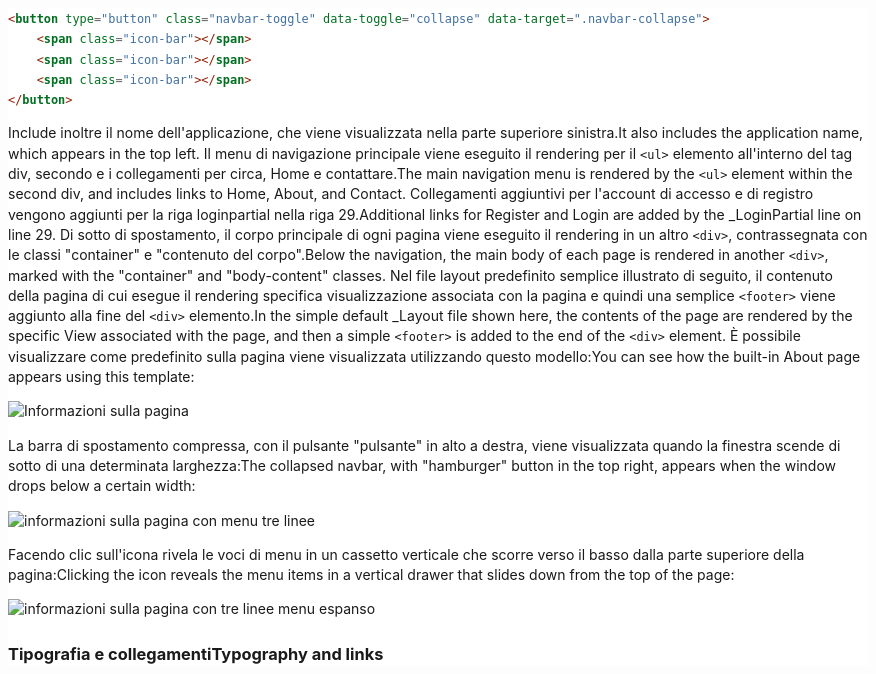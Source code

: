 ```html
<button type="button" class="navbar-toggle" data-toggle="collapse" data-target=".navbar-collapse">
    <span class="icon-bar"></span>
    <span class="icon-bar"></span>
    <span class="icon-bar"></span>
</button>
```

<span data-ttu-id="5f04e-137">Include inoltre il nome dell'applicazione, che viene visualizzata nella parte superiore sinistra.</span><span class="sxs-lookup"><span data-stu-id="5f04e-137">It also includes the application name, which appears in the top left.</span></span>  <span data-ttu-id="5f04e-138">Il menu di navigazione principale viene eseguito il rendering per il `<ul>` elemento all'interno del tag div, secondo e i collegamenti per circa, Home e contattare.</span><span class="sxs-lookup"><span data-stu-id="5f04e-138">The main navigation menu is rendered by the `<ul>` element within the second div, and includes links to Home, About, and Contact.</span></span> <span data-ttu-id="5f04e-139">Collegamenti aggiuntivi per l'account di accesso e di registro vengono aggiunti per la riga loginpartial nella riga 29.</span><span class="sxs-lookup"><span data-stu-id="5f04e-139">Additional links for Register and Login are added by the _LoginPartial line on line 29.</span></span> <span data-ttu-id="5f04e-140">Di sotto di spostamento, il corpo principale di ogni pagina viene eseguito il rendering in un altro `<div>`, contrassegnata con le classi "container" e "contenuto del corpo".</span><span class="sxs-lookup"><span data-stu-id="5f04e-140">Below the navigation, the main body of each page is rendered in another `<div>`, marked with the "container" and "body-content" classes.</span></span> <span data-ttu-id="5f04e-141">Nel file layout predefinito semplice illustrato di seguito, il contenuto della pagina di cui esegue il rendering specifica visualizzazione associata con la pagina e quindi una semplice `<footer>` viene aggiunto alla fine del `<div>` elemento.</span><span class="sxs-lookup"><span data-stu-id="5f04e-141">In the simple default _Layout file shown here, the contents of the page are rendered by the specific View associated with the page, and then a simple `<footer>` is added to the end of the `<div>` element.</span></span>  <span data-ttu-id="5f04e-142">È possibile visualizzare come predefinito sulla pagina viene visualizzata utilizzando questo modello:</span><span class="sxs-lookup"><span data-stu-id="5f04e-142">You can see how the built-in About page appears using this template:</span></span>

![Informazioni sulla pagina](bootstrap/_static/about-page-wide.png)

<span data-ttu-id="5f04e-144">La barra di spostamento compressa, con il pulsante "pulsante" in alto a destra, viene visualizzata quando la finestra scende di sotto di una determinata larghezza:</span><span class="sxs-lookup"><span data-stu-id="5f04e-144">The collapsed navbar, with "hamburger" button in the top right, appears when the window drops below a certain width:</span></span>

![informazioni sulla pagina con menu tre linee](bootstrap/_static/about-page-hamburger.png)

<span data-ttu-id="5f04e-146">Facendo clic sull'icona rivela le voci di menu in un cassetto verticale che scorre verso il basso dalla parte superiore della pagina:</span><span class="sxs-lookup"><span data-stu-id="5f04e-146">Clicking the icon reveals the menu items in a vertical drawer that slides down from the top of the page:</span></span>

![informazioni sulla pagina con tre linee menu espanso](bootstrap/_static/about-page-hamburger-open.png)

### <a name="typography-and-links"></a><span data-ttu-id="5f04e-148">Tipografia e collegamenti</span><span class="sxs-lookup"><span data-stu-id="5f04e-148">Typography and links</span></span>
